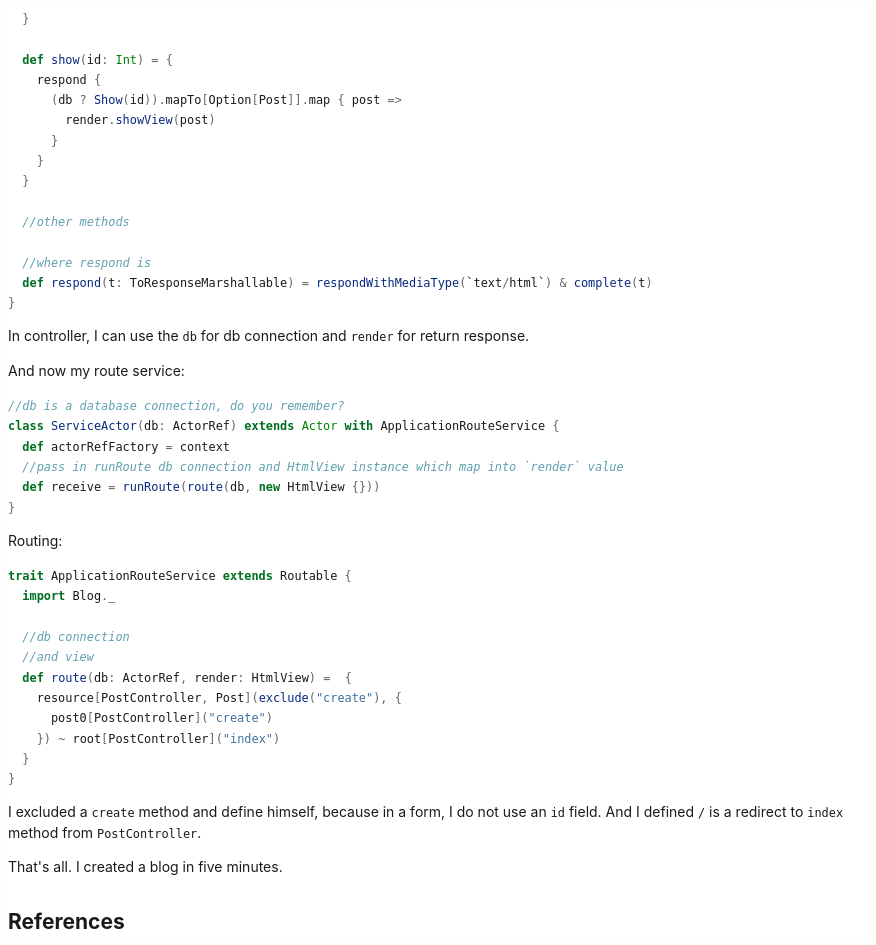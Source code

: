 ```scala
  }

  def show(id: Int) = {
    respond {
      (db ? Show(id)).mapTo[Option[Post]].map { post =>
        render.showView(post)
      }
    }
  }

  //other methods

  //where respond is 
  def respond(t: ToResponseMarshallable) = respondWithMediaType(`text/html`) & complete(t)
}

```

In controller, I can use the `db` for db connection and `render` for return response.

And now my route service:

```scala
//db is a database connection, do you remember?
class ServiceActor(db: ActorRef) extends Actor with ApplicationRouteService {
  def actorRefFactory = context
  //pass in runRoute db connection and HtmlView instance which map into `render` value
  def receive = runRoute(route(db, new HtmlView {}))
}
```

Routing:

```scala
trait ApplicationRouteService extends Routable {
  import Blog._

  //db connection
  //and view
  def route(db: ActorRef, render: HtmlView) =  {
    resource[PostController, Post](exclude("create"), {
      post0[PostController]("create")
    }) ~ root[PostController]("index")
  }
}
```

I excluded a `create` method and define himself, 
because in a form, I do not use an `id` field. 
And I defined `/` is a redirect to `index` method from `PostController`.

That's all. I created a blog in five minutes.


References
------------
